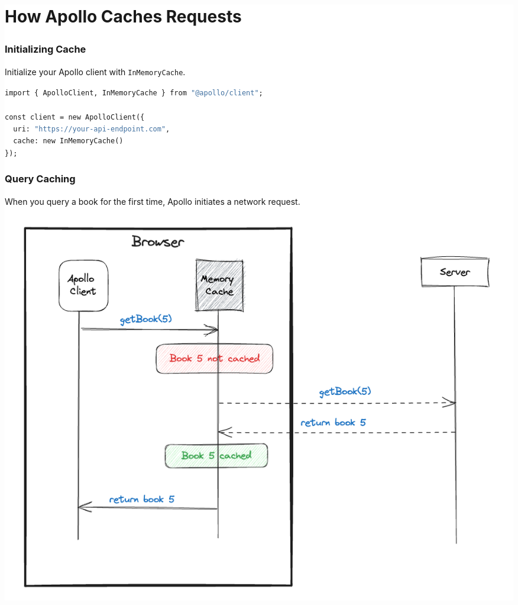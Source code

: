 # How Apollo Caches Requests

### Initializing Cache

Initialize your Apollo client with `InMemoryCache`.

```graphql
import { ApolloClient, InMemoryCache } from "@apollo/client";

const client = new ApolloClient({
  uri: "https://your-api-endpoint.com",
  cache: new InMemoryCache()
});
```

### Query Caching

When you query a book for the first time, Apollo initiates a network request. 

![Excalidraw.png](assets/request-no-cache.png)
